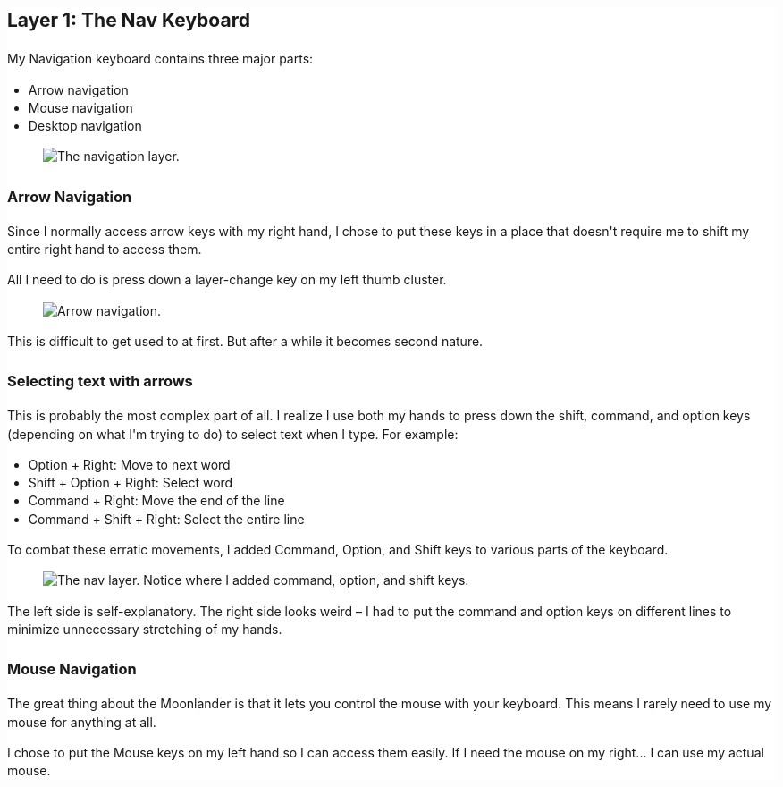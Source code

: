 ## Layer 1: The Nav Keyboard

My Navigation keyboard contains three major parts:

  - Arrow navigation
  - Mouse navigation
  - Desktop navigation

<figure role="figure">
  <img src="/images/2020/moonlander/nav.png" alt="The navigation layer.">
</figure>

### Arrow Navigation

Since I normally access arrow keys with my right hand, I chose to put these keys in a place that doesn't require me to shift my entire right hand to access them.

All I need to do is press down a layer-change key on my left thumb cluster.

<figure role="figure">
  <img src="/images/2020/moonlander/arrow.png" alt="Arrow navigation.">
</figure>

This is difficult to get used to at first. But after a while it becomes second nature.

### Selecting text with arrows

This is probably the most complex part of all. I realize I use both my hands to press down the shift, command, and option keys (depending on what I'm trying to do) to select text when I type. For example:

- Option + Right: Move to next word
- Shift + Option + Right: Select word
- Command + Right: Move the end of the line
- Command + Shift + Right: Select the entire line

To combat these erratic movements, I added Command, Option, and Shift keys to various parts of the keyboard.

<figure role="figure">
  <img src="/images/2020/moonlander/nav.png" alt="The nav layer. Notice where I added command, option, and shift keys. ">
</figure>

The left side is self-explanatory. The right side looks weird – I had to put the command and option keys on different lines to minimize unnecessary stretching of my hands.

### Mouse Navigation

The great thing about the Moonlander is that it lets you control the mouse with your keyboard. This means I rarely need to use my mouse for anything at all.

I chose to put the Mouse keys on my left hand so I can access them easily. If I need the mouse on my right... I can use my actual mouse.
